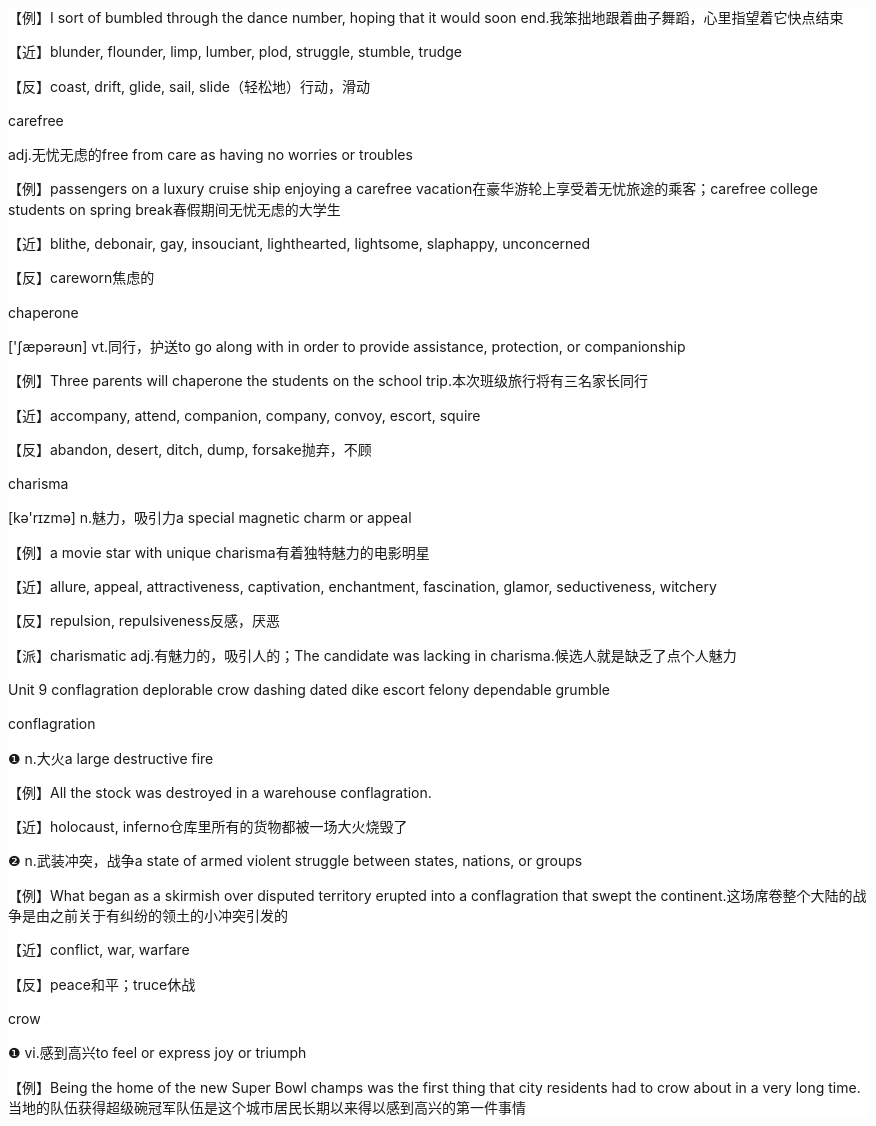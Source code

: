 【例】I sort of bumbled through the dance number, hoping that it would soon end.我笨拙地跟着曲子舞蹈，心里指望着它快点结束

【近】blunder, flounder, limp, lumber, plod, struggle, stumble, trudge

【反】coast, drift, glide, sail, slide（轻松地）行动，滑动

carefree

adj.无忧无虑的free from care as having no worries or troubles

【例】passengers on a luxury cruise ship enjoying a carefree vacation在豪华游轮上享受着无忧旅途的乘客；carefree college students on spring break春假期间无忧无虑的大学生

【近】blithe, debonair, gay, insouciant, lighthearted, lightsome, slaphappy, unconcerned

【反】careworn焦虑的

chaperone

['ʃæpərəʊn] vt.同行，护送to go along with in order to provide assistance, protection, or companionship

【例】Three parents will chaperone the students on the school trip.本次班级旅行将有三名家长同行

【近】accompany, attend, companion, company, convoy, escort, squire

【反】abandon, desert, ditch, dump, forsake抛弃，不顾

charisma

[kə'rɪzmə] n.魅力，吸引力a special magnetic charm or appeal

【例】a movie star with unique charisma有着独特魅力的电影明星

【近】allure, appeal, attractiveness, captivation, enchantment, fascination, glamor, seductiveness, witchery

【反】repulsion, repulsiveness反感，厌恶

【派】charismatic adj.有魅力的，吸引人的；The candidate was lacking in charisma.候选人就是缺乏了点个人魅力

Unit 9 conflagration deplorable crow dashing dated dike escort felony dependable grumble

conflagration

❶ n.大火a large destructive fire

【例】All the stock was destroyed in a warehouse conflagration.

【近】holocaust, inferno仓库里所有的货物都被一场大火烧毁了

❷ n.武装冲突，战争a state of armed violent struggle between states, nations, or groups

【例】What began as a skirmish over disputed territory erupted into a conflagration that swept the continent.这场席卷整个大陆的战争是由之前关于有纠纷的领土的小冲突引发的

【近】conflict, war, warfare

【反】peace和平；truce休战

crow

❶ vi.感到高兴to feel or express joy or triumph

【例】Being the home of the new Super Bowl champs was the first thing that city residents had to crow about in a very long time.当地的队伍获得超级碗冠军队伍是这个城市居民长期以来得以感到高兴的第一件事情

